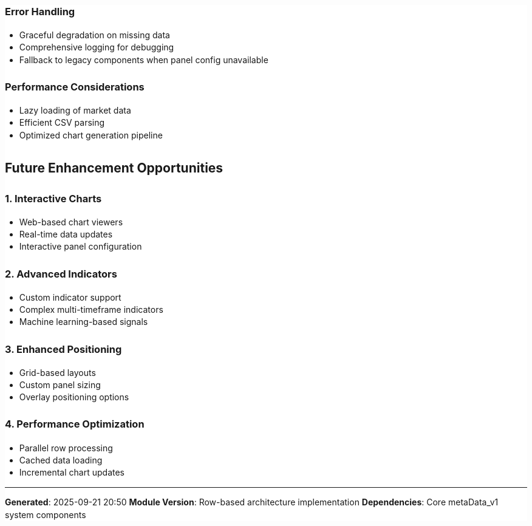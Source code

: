 ### **Error Handling**
- Graceful degradation on missing data
- Comprehensive logging for debugging
- Fallback to legacy components when panel config unavailable

### **Performance Considerations**
- Lazy loading of market data
- Efficient CSV parsing
- Optimized chart generation pipeline

## **Future Enhancement Opportunities**

### **1. Interactive Charts**
- Web-based chart viewers
- Real-time data updates
- Interactive panel configuration

### **2. Advanced Indicators**
- Custom indicator support
- Complex multi-timeframe indicators
- Machine learning-based signals

### **3. Enhanced Positioning**
- Grid-based layouts
- Custom panel sizing
- Overlay positioning options

### **4. Performance Optimization**
- Parallel row processing
- Cached data loading
- Incremental chart updates

---

**Generated**: 2025-09-21 20:50
**Module Version**: Row-based architecture implementation
**Dependencies**: Core metaData_v1 system components